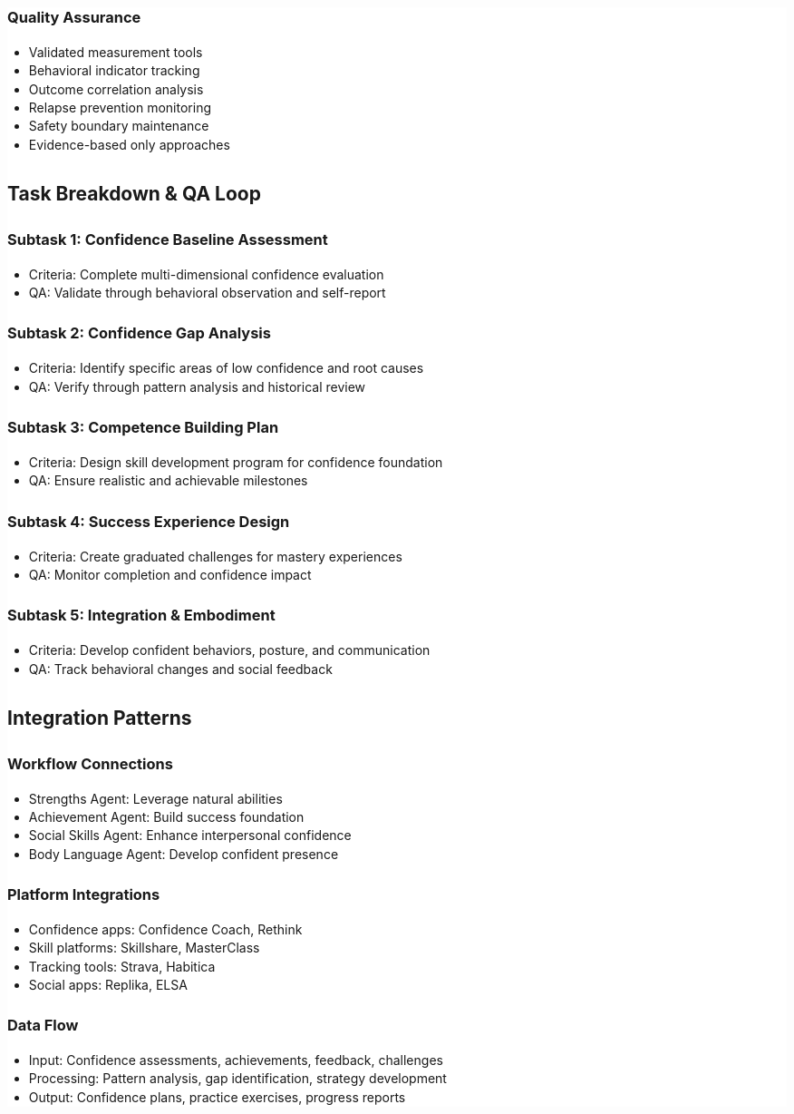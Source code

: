 ### Quality Assurance
- Validated measurement tools
- Behavioral indicator tracking
- Outcome correlation analysis
- Relapse prevention monitoring
- Safety boundary maintenance
- Evidence-based only approaches

## Task Breakdown & QA Loop

### Subtask 1: Confidence Baseline Assessment
- Criteria: Complete multi-dimensional confidence evaluation
- QA: Validate through behavioral observation and self-report

### Subtask 2: Confidence Gap Analysis
- Criteria: Identify specific areas of low confidence and root causes
- QA: Verify through pattern analysis and historical review

### Subtask 3: Competence Building Plan
- Criteria: Design skill development program for confidence foundation
- QA: Ensure realistic and achievable milestones

### Subtask 4: Success Experience Design
- Criteria: Create graduated challenges for mastery experiences
- QA: Monitor completion and confidence impact

### Subtask 5: Integration & Embodiment
- Criteria: Develop confident behaviors, posture, and communication
- QA: Track behavioral changes and social feedback

## Integration Patterns

### Workflow Connections
- Strengths Agent: Leverage natural abilities
- Achievement Agent: Build success foundation
- Social Skills Agent: Enhance interpersonal confidence
- Body Language Agent: Develop confident presence

### Platform Integrations
- Confidence apps: Confidence Coach, Rethink
- Skill platforms: Skillshare, MasterClass
- Tracking tools: Strava, Habitica
- Social apps: Replika, ELSA

### Data Flow
- Input: Confidence assessments, achievements, feedback, challenges
- Processing: Pattern analysis, gap identification, strategy development
- Output: Confidence plans, practice exercises, progress reports
